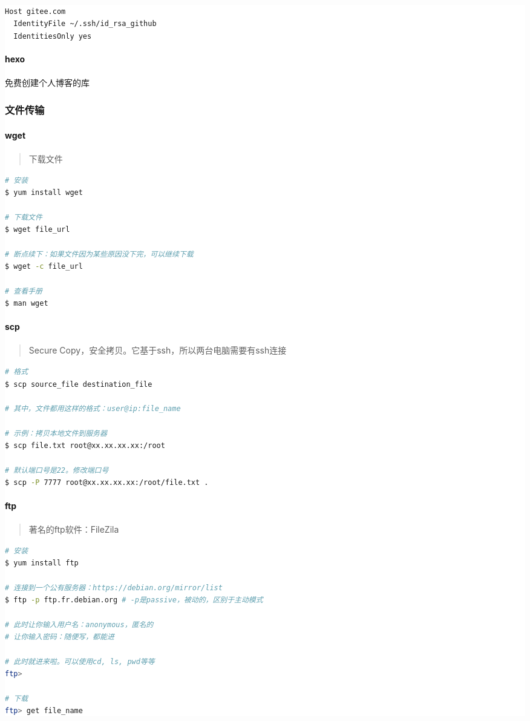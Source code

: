 ```config
Host gitee.com
  IdentityFile ~/.ssh/id_rsa_github
  IdentitiesOnly yes
```


#### hexo

免费创建个人博客的库

### 文件传输

#### wget

> 下载文件

``` bash
# 安装
$ yum install wget

# 下载文件
$ wget file_url

# 断点续下：如果文件因为某些原因没下完，可以继续下载
$ wget -c file_url

# 查看手册
$ man wget
```

#### scp

> Secure Copy，安全拷贝。它基于ssh，所以两台电脑需要有ssh连接

``` bash
# 格式
$ scp source_file destination_file

# 其中，文件都用这样的格式：user@ip:file_name

# 示例：拷贝本地文件到服务器
$ scp file.txt root@xx.xx.xx.xx:/root

# 默认端口号是22。修改端口号
$ scp -P 7777 root@xx.xx.xx.xx:/root/file.txt .
```

#### ftp

> 著名的ftp软件：FileZila

``` bash
# 安装
$ yum install ftp

# 连接到一个公有服务器：https://debian.org/mirror/list
$ ftp -p ftp.fr.debian.org # -p是passive，被动的，区别于主动模式

# 此时让你输入用户名：anonymous，匿名的
# 让你输入密码：随便写，都能进

# 此时就进来啦。可以使用cd, ls, pwd等等
ftp>

# 下载
ftp> get file_name

```